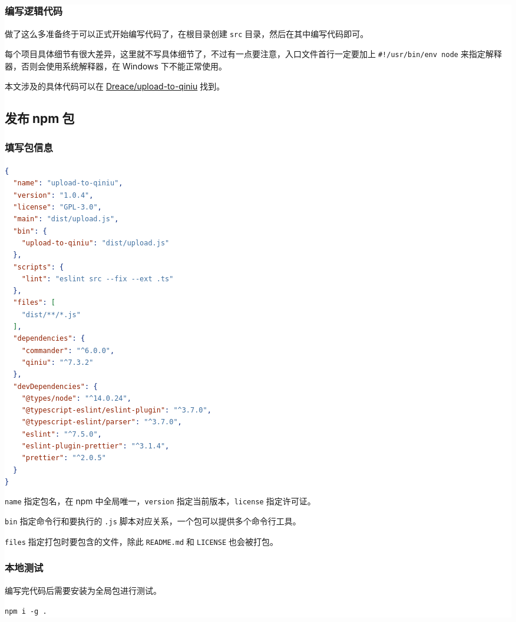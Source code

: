 ### 编写逻辑代码

做了这么多准备终于可以正式开始编写代码了，在根目录创建 `src`  目录，然后在其中编写代码即可。

每个项目具体细节有很大差异，这里就不写具体细节了，不过有一点要注意，入口文件首行一定要加上 `#!/usr/bin/env node` 来指定解释器，否则会使用系统解释器，在 Windows 下不能正常使用。

本文涉及的具体代码可以在 [Dreace/upload-to-qiniu](https://github.com/Dreace/upload-to-qiniu) 找到。

## 发布 npm 包

### 填写包信息

```json
{
  "name": "upload-to-qiniu",
  "version": "1.0.4",
  "license": "GPL-3.0",
  "main": "dist/upload.js",
  "bin": {
    "upload-to-qiniu": "dist/upload.js"
  },
  "scripts": {
    "lint": "eslint src --fix --ext .ts"
  },
  "files": [
    "dist/**/*.js"
  ],
  "dependencies": {
    "commander": "^6.0.0",
    "qiniu": "^7.3.2"
  },
  "devDependencies": {
    "@types/node": "^14.0.24",
    "@typescript-eslint/eslint-plugin": "^3.7.0",
    "@typescript-eslint/parser": "^3.7.0",
    "eslint": "^7.5.0",
    "eslint-plugin-prettier": "^3.1.4",
    "prettier": "^2.0.5"
  }
}
```

`name` 指定包名，在 npm 中全局唯一，`version` 指定当前版本，`license` 指定许可证。

`bin` 指定命令行和要执行的 `.js` 脚本对应关系，一个包可以提供多个命令行工具。

`files` 指定打包时要包含的文件，除此 `README.md` 和 `LICENSE` 也会被打包。

### 本地测试

编写完代码后需要安装为全局包进行测试。

```shell
npm i -g .
```

